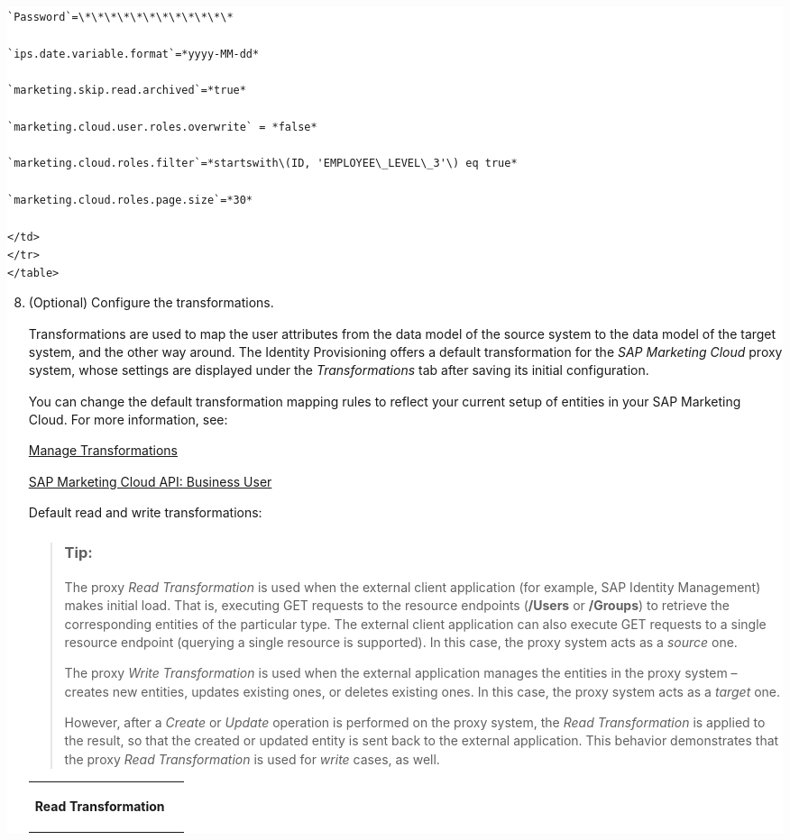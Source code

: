     `Password`=\*\*\*\*\*\*\*\*\*\*\*\*

    `ips.date.variable.format`=*yyyy-MM-dd*

    `marketing.skip.read.archived`=*true*

    `marketing.cloud.user.roles.overwrite` = *false*

    `marketing.cloud.roles.filter`=*startswith\(ID, 'EMPLOYEE\_LEVEL\_3'\) eq true*

    `marketing.cloud.roles.page.size`=*30*
    
    </td>
    </tr>
    </table>
    
8.  \(Optional\) Configure the transformations.

    Transformations are used to map the user attributes from the data model of the source system to the data model of the target system, and the other way around. The Identity Provisioning offers a default transformation for the *SAP Marketing Cloud* proxy system, whose settings are displayed under the *Transformations* tab after saving its initial configuration.

    You can change the default transformation mapping rules to reflect your current setup of entities in your SAP Marketing Cloud. For more information, see:

    [Manage Transformations](Operation-Guide/manage-transformations-2d0fbe5.md)

    [SAP Marketing Cloud API: Business User](https://help.sap.com/doc/be269d999786432dbfc5fe8761d9c061/Cloud/en-US/Business_User_MKT_Cloud.pdf)

    Default read and write transformations:

    > ### Tip:  
    > The proxy *Read Transformation* is used when the external client application \(for example, SAP Identity Management\) makes initial load. That is, executing GET requests to the resource endpoints \(**/Users** or **/Groups**\) to retrieve the corresponding entities of the particular type. The external client application can also execute GET requests to a single resource endpoint \(querying a single resource is supported\). In this case, the proxy system acts as a *source* one.
    > 
    > The proxy *Write Transformation* is used when the external application manages the entities in the proxy system – creates new entities, updates existing ones, or deletes existing ones. In this case, the proxy system acts as a *target* one.
    > 
    > However, after a *Create* or *Update* operation is performed on the proxy system, the *Read Transformation* is applied to the result, so that the created or updated entity is sent back to the external application. This behavior demonstrates that the proxy *Read Transformation* is used for *write* cases, as well.


    <table>
    <tr>
    <th valign="top">

    Read Transformation
    
    </th>
    <th valign="top">
